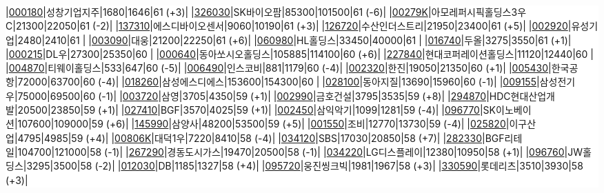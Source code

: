 |[000180](https://finance.daum.net/quotes/A000180)|성창기업지주|1680|1646|61 (+3)|
|[326030](https://finance.daum.net/quotes/A326030)|SK바이오팜|85300|101500|61 (-6)|
|[00279K](https://finance.daum.net/quotes/A00279K)|아모레퍼시픽홀딩스3우C|21300|22050|61 (-2)|
|[137310](https://finance.daum.net/quotes/A137310)|에스디바이오센서|9060|10190|61 (+3)|
|[126720](https://finance.daum.net/quotes/A126720)|수산인더스트리|21950|23400|61 (+5)|
|[002920](https://finance.daum.net/quotes/A002920)|유성기업|2480|2410|61 |
|[003090](https://finance.daum.net/quotes/A003090)|대웅|21200|22250|61 (+6)|
|[060980](https://finance.daum.net/quotes/A060980)|HL홀딩스|33450|40000|61 |
|[016740](https://finance.daum.net/quotes/A016740)|두올|3275|3550|61 (+1)|
|[000215](https://finance.daum.net/quotes/A000215)|DL우|27300|25350|60 |
|[000640](https://finance.daum.net/quotes/A000640)|동아쏘시오홀딩스|105885|114100|60 (+6)|
|[227840](https://finance.daum.net/quotes/A227840)|현대코퍼레이션홀딩스|11120|12440|60 |
|[004870](https://finance.daum.net/quotes/A004870)|티웨이홀딩스|533|647|60 (-5)|
|[006490](https://finance.daum.net/quotes/A006490)|인스코비|881|1179|60 (-4)|
|[002320](https://finance.daum.net/quotes/A002320)|한진|19050|21350|60 (+1)|
|[005430](https://finance.daum.net/quotes/A005430)|한국공항|72000|63700|60 (-4)|
|[018260](https://finance.daum.net/quotes/A018260)|삼성에스디에스|153600|154300|60 |
|[028100](https://finance.daum.net/quotes/A028100)|동아지질|13690|15960|60 (-1)|
|[009155](https://finance.daum.net/quotes/A009155)|삼성전기우|75000|69500|60 (-1)|
|[003720](https://finance.daum.net/quotes/A003720)|삼영|3705|4350|59 (+1)|
|[002990](https://finance.daum.net/quotes/A002990)|금호건설|3795|3535|59 (+8)|
|[294870](https://finance.daum.net/quotes/A294870)|HDC현대산업개발|20500|23850|59 (+1)|
|[027410](https://finance.daum.net/quotes/A027410)|BGF|3570|4025|59 (+1)|
|[002450](https://finance.daum.net/quotes/A002450)|삼익악기|1099|1281|59 (-4)|
|[096770](https://finance.daum.net/quotes/A096770)|SK이노베이션|107600|109000|59 (+6)|
|[145990](https://finance.daum.net/quotes/A145990)|삼양사|48200|53500|59 (+5)|
|[001550](https://finance.daum.net/quotes/A001550)|조비|12770|13730|59 (-4)|
|[025820](https://finance.daum.net/quotes/A025820)|이구산업|4795|4985|59 (+4)|
|[00806K](https://finance.daum.net/quotes/A00806K)|대덕1우|7220|8410|58 (-4)|
|[034120](https://finance.daum.net/quotes/A034120)|SBS|17030|20850|58 (+7)|
|[282330](https://finance.daum.net/quotes/A282330)|BGF리테일|104700|121000|58 (-1)|
|[267290](https://finance.daum.net/quotes/A267290)|경동도시가스|19470|20500|58 (-1)|
|[034220](https://finance.daum.net/quotes/A034220)|LG디스플레이|12380|10950|58 (+1)|
|[096760](https://finance.daum.net/quotes/A096760)|JW홀딩스|3295|3500|58 (-2)|
|[012030](https://finance.daum.net/quotes/A012030)|DB|1185|1327|58 (+4)|
|[095720](https://finance.daum.net/quotes/A095720)|웅진씽크빅|1981|1967|58 (+3)|
|[330590](https://finance.daum.net/quotes/A330590)|롯데리츠|3510|3930|58 (+3)|